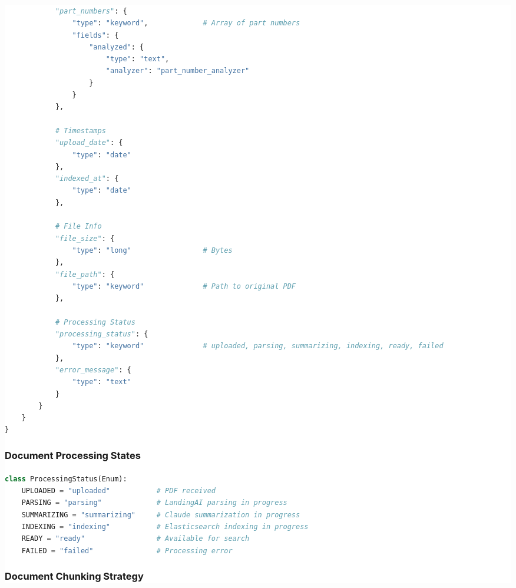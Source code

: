 ```python
            "part_numbers": {
                "type": "keyword",             # Array of part numbers
                "fields": {
                    "analyzed": {
                        "type": "text",
                        "analyzer": "part_number_analyzer"
                    }
                }
            },

            # Timestamps
            "upload_date": {
                "type": "date"
            },
            "indexed_at": {
                "type": "date"
            },

            # File Info
            "file_size": {
                "type": "long"                 # Bytes
            },
            "file_path": {
                "type": "keyword"              # Path to original PDF
            },

            # Processing Status
            "processing_status": {
                "type": "keyword"              # uploaded, parsing, summarizing, indexing, ready, failed
            },
            "error_message": {
                "type": "text"
            }
        }
    }
}
```

### Document Processing States

```python
class ProcessingStatus(Enum):
    UPLOADED = "uploaded"           # PDF received
    PARSING = "parsing"             # LandingAI parsing in progress
    SUMMARIZING = "summarizing"     # Claude summarization in progress
    INDEXING = "indexing"           # Elasticsearch indexing in progress
    READY = "ready"                 # Available for search
    FAILED = "failed"               # Processing error
```

### Document Chunking Strategy
